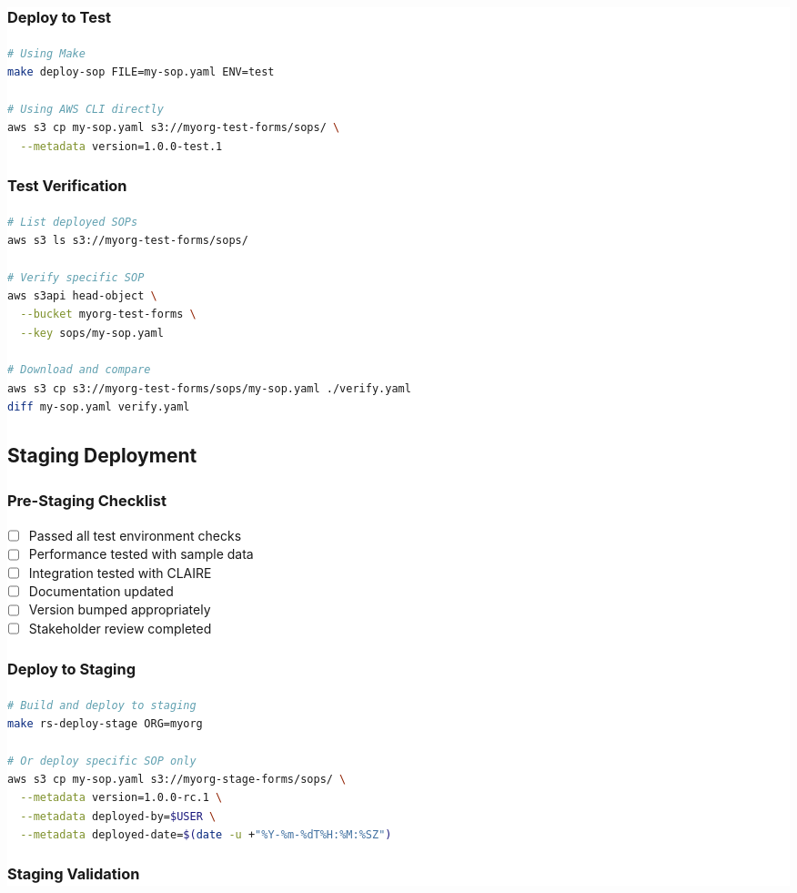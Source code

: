 ### Deploy to Test

```bash
# Using Make
make deploy-sop FILE=my-sop.yaml ENV=test

# Using AWS CLI directly
aws s3 cp my-sop.yaml s3://myorg-test-forms/sops/ \
  --metadata version=1.0.0-test.1
```

### Test Verification

```bash
# List deployed SOPs
aws s3 ls s3://myorg-test-forms/sops/

# Verify specific SOP
aws s3api head-object \
  --bucket myorg-test-forms \
  --key sops/my-sop.yaml

# Download and compare
aws s3 cp s3://myorg-test-forms/sops/my-sop.yaml ./verify.yaml
diff my-sop.yaml verify.yaml
```

## Staging Deployment

### Pre-Staging Checklist

- [ ] Passed all test environment checks
- [ ] Performance tested with sample data
- [ ] Integration tested with CLAIRE
- [ ] Documentation updated
- [ ] Version bumped appropriately
- [ ] Stakeholder review completed

### Deploy to Staging

```bash
# Build and deploy to staging
make rs-deploy-stage ORG=myorg

# Or deploy specific SOP only
aws s3 cp my-sop.yaml s3://myorg-stage-forms/sops/ \
  --metadata version=1.0.0-rc.1 \
  --metadata deployed-by=$USER \
  --metadata deployed-date=$(date -u +"%Y-%m-%dT%H:%M:%SZ")
```

### Staging Validation
